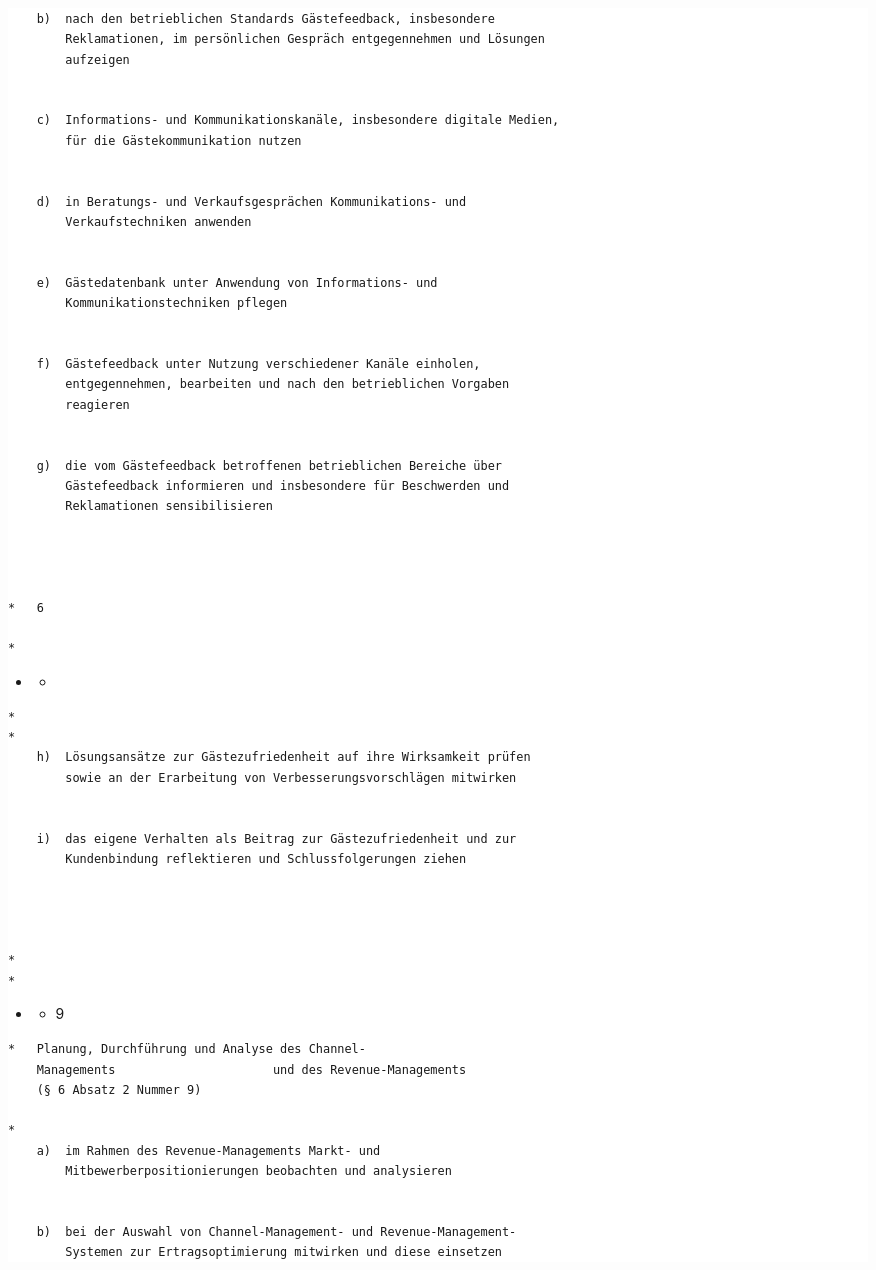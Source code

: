 
        b)  nach den betrieblichen Standards Gästefeedback, insbesondere
            Reklamationen, im persönlichen Gespräch entgegennehmen und Lösungen
            aufzeigen


        c)  Informations- und Kommunikationskanäle, insbesondere digitale Medien,
            für die Gästekommunikation nutzen


        d)  in Beratungs- und Verkaufsgesprächen Kommunikations- und
            Verkaufstechniken anwenden


        e)  Gästedatenbank unter Anwendung von Informations- und
            Kommunikationstechniken pflegen


        f)  Gästefeedback unter Nutzung verschiedener Kanäle einholen,
            entgegennehmen, bearbeiten und nach den betrieblichen Vorgaben
            reagieren


        g)  die vom Gästefeedback betroffenen betrieblichen Bereiche über
            Gästefeedback informieren und insbesondere für Beschwerden und
            Reklamationen sensibilisieren




    *   6

    *

*    *
    *
    *
        h)  Lösungsansätze zur Gästezufriedenheit auf ihre Wirksamkeit prüfen
            sowie an der Erarbeitung von Verbesserungsvorschlägen mitwirken


        i)  das eigene Verhalten als Beitrag zur Gästezufriedenheit und zur
            Kundenbindung reflektieren und Schlussfolgerungen ziehen




    *
    *

*    *   9

    *   Planung, Durchführung und Analyse des Channel-
        Managements                      und des Revenue-Managements
        (§ 6 Absatz 2 Nummer 9)

    *
        a)  im Rahmen des Revenue-Managements Markt- und
            Mitbewerberpositionierungen beobachten und analysieren


        b)  bei der Auswahl von Channel-Management- und Revenue-Management-
            Systemen zur Ertragsoptimierung mitwirken und diese einsetzen
